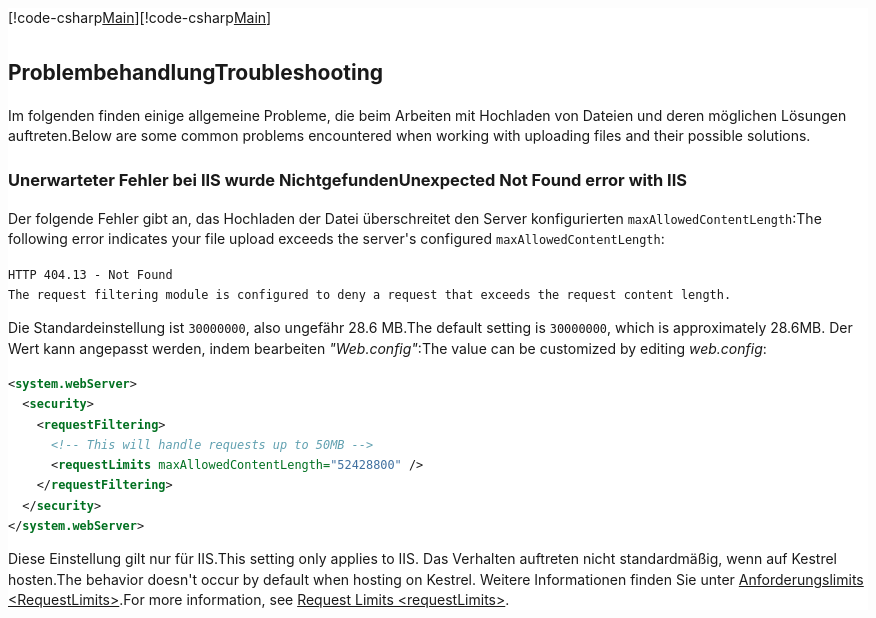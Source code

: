 <span data-ttu-id="a9942-157">[!code-csharp[Main](file-uploads/sample/FileUploadSample/Controllers/StreamingController.cs?name=snippet1)]</span><span class="sxs-lookup"><span data-stu-id="a9942-157">[!code-csharp[Main](file-uploads/sample/FileUploadSample/Controllers/StreamingController.cs?name=snippet1)]</span></span>

## <a name="troubleshooting"></a><span data-ttu-id="a9942-158">Problembehandlung</span><span class="sxs-lookup"><span data-stu-id="a9942-158">Troubleshooting</span></span>

<span data-ttu-id="a9942-159">Im folgenden finden einige allgemeine Probleme, die beim Arbeiten mit Hochladen von Dateien und deren möglichen Lösungen auftreten.</span><span class="sxs-lookup"><span data-stu-id="a9942-159">Below are some common problems encountered when working with uploading files and their possible solutions.</span></span>

### <a name="unexpected-not-found-error-with-iis"></a><span data-ttu-id="a9942-160">Unerwarteter Fehler bei IIS wurde Nichtgefunden</span><span class="sxs-lookup"><span data-stu-id="a9942-160">Unexpected Not Found error with IIS</span></span>

<span data-ttu-id="a9942-161">Der folgende Fehler gibt an, das Hochladen der Datei überschreitet den Server konfigurierten `maxAllowedContentLength`:</span><span class="sxs-lookup"><span data-stu-id="a9942-161">The following error indicates your file upload exceeds the server's configured `maxAllowedContentLength`:</span></span>

```
HTTP 404.13 - Not Found
The request filtering module is configured to deny a request that exceeds the request content length.
```

<span data-ttu-id="a9942-162">Die Standardeinstellung ist `30000000`, also ungefähr 28.6 MB.</span><span class="sxs-lookup"><span data-stu-id="a9942-162">The default setting is `30000000`, which is approximately 28.6MB.</span></span> <span data-ttu-id="a9942-163">Der Wert kann angepasst werden, indem bearbeiten *"Web.config"*:</span><span class="sxs-lookup"><span data-stu-id="a9942-163">The value can be customized by editing *web.config*:</span></span>

```xml
<system.webServer>
  <security>
    <requestFiltering>
      <!-- This will handle requests up to 50MB -->
      <requestLimits maxAllowedContentLength="52428800" />
    </requestFiltering>
  </security>
</system.webServer>
```

<span data-ttu-id="a9942-164">Diese Einstellung gilt nur für IIS.</span><span class="sxs-lookup"><span data-stu-id="a9942-164">This setting only applies to IIS.</span></span> <span data-ttu-id="a9942-165">Das Verhalten auftreten nicht standardmäßig, wenn auf Kestrel hosten.</span><span class="sxs-lookup"><span data-stu-id="a9942-165">The behavior doesn't occur by default when hosting on Kestrel.</span></span> <span data-ttu-id="a9942-166">Weitere Informationen finden Sie unter [Anforderungslimits \<RequestLimits\>](https://docs.microsoft.com/iis/configuration/system.webServer/security/requestFiltering/requestLimits/).</span><span class="sxs-lookup"><span data-stu-id="a9942-166">For more information, see [Request Limits \<requestLimits\>](https://docs.microsoft.com/iis/configuration/system.webServer/security/requestFiltering/requestLimits/).</span></span>
